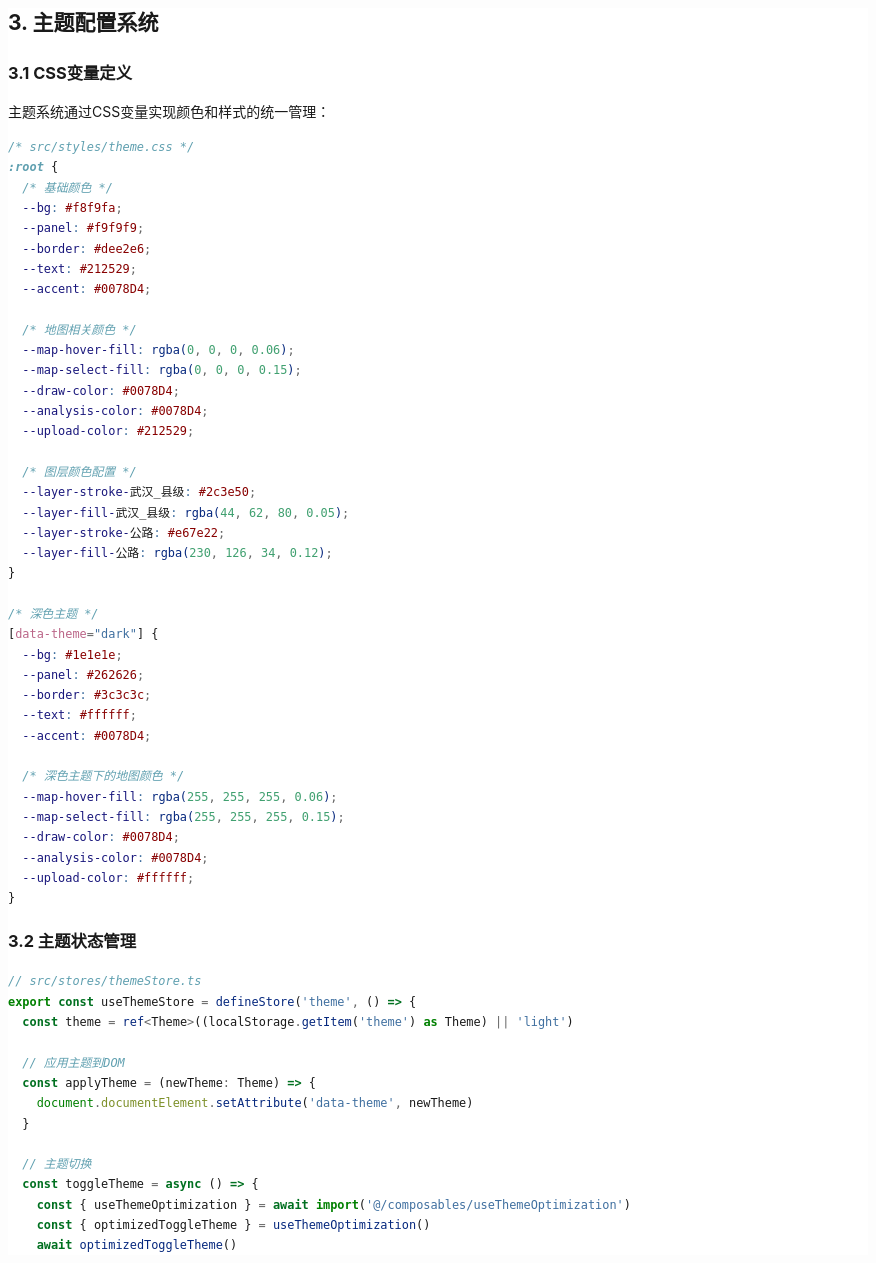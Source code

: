 ## 3. 主题配置系统

### 3.1 CSS变量定义

主题系统通过CSS变量实现颜色和样式的统一管理：

```css
/* src/styles/theme.css */
:root {
  /* 基础颜色 */
  --bg: #f8f9fa;
  --panel: #f9f9f9;
  --border: #dee2e6;
  --text: #212529;
  --accent: #0078D4;
  
  /* 地图相关颜色 */
  --map-hover-fill: rgba(0, 0, 0, 0.06);
  --map-select-fill: rgba(0, 0, 0, 0.15);
  --draw-color: #0078D4;
  --analysis-color: #0078D4;
  --upload-color: #212529;
  
  /* 图层颜色配置 */
  --layer-stroke-武汉_县级: #2c3e50;
  --layer-fill-武汉_县级: rgba(44, 62, 80, 0.05);
  --layer-stroke-公路: #e67e22;
  --layer-fill-公路: rgba(230, 126, 34, 0.12);
}

/* 深色主题 */
[data-theme="dark"] {
  --bg: #1e1e1e;
  --panel: #262626;
  --border: #3c3c3c;
  --text: #ffffff;
  --accent: #0078D4;
  
  /* 深色主题下的地图颜色 */
  --map-hover-fill: rgba(255, 255, 255, 0.06);
  --map-select-fill: rgba(255, 255, 255, 0.15);
  --draw-color: #0078D4;
  --analysis-color: #0078D4;
  --upload-color: #ffffff;
}
```

### 3.2 主题状态管理

```typescript
// src/stores/themeStore.ts
export const useThemeStore = defineStore('theme', () => {
  const theme = ref<Theme>((localStorage.getItem('theme') as Theme) || 'light')
  
  // 应用主题到DOM
  const applyTheme = (newTheme: Theme) => {
    document.documentElement.setAttribute('data-theme', newTheme)
  }
  
  // 主题切换
  const toggleTheme = async () => {
    const { useThemeOptimization } = await import('@/composables/useThemeOptimization')
    const { optimizedToggleTheme } = useThemeOptimization()
    await optimizedToggleTheme()
```